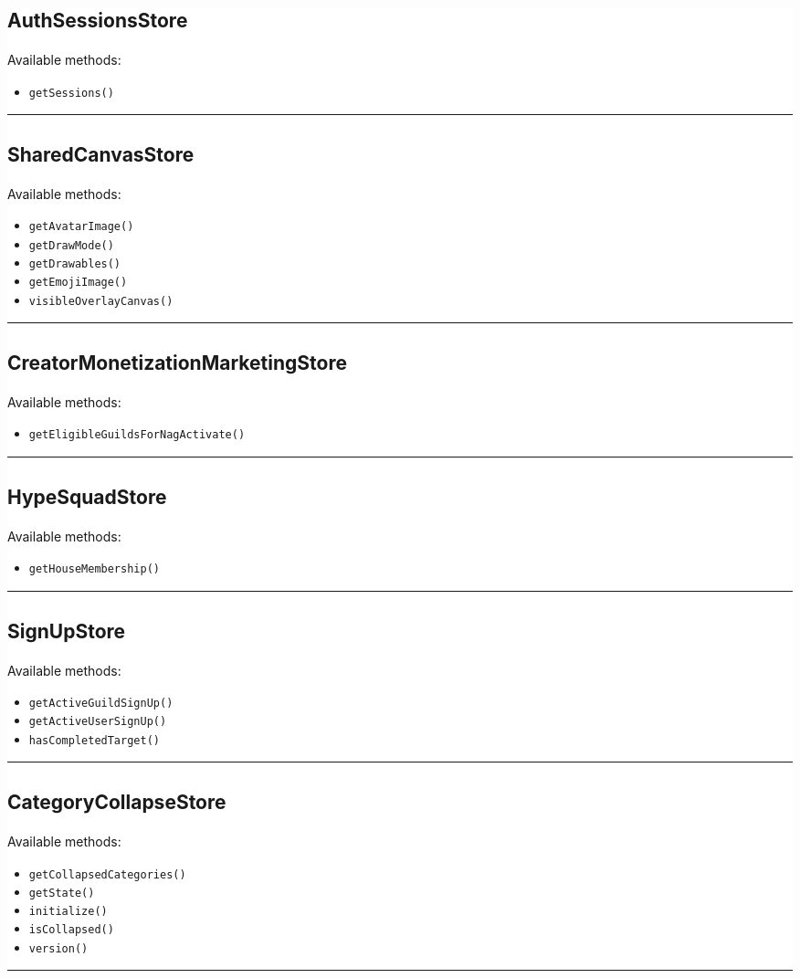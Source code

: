 
## AuthSessionsStore

Available methods:

- `getSessions()`

---

## SharedCanvasStore

Available methods:

- `getAvatarImage()`
- `getDrawMode()`
- `getDrawables()`
- `getEmojiImage()`
- `visibleOverlayCanvas()`

---

## CreatorMonetizationMarketingStore

Available methods:

- `getEligibleGuildsForNagActivate()`

---

## HypeSquadStore

Available methods:

- `getHouseMembership()`

---

## SignUpStore

Available methods:

- `getActiveGuildSignUp()`
- `getActiveUserSignUp()`
- `hasCompletedTarget()`

---

## CategoryCollapseStore

Available methods:

- `getCollapsedCategories()`
- `getState()`
- `initialize()`
- `isCollapsed()`
- `version()`

---